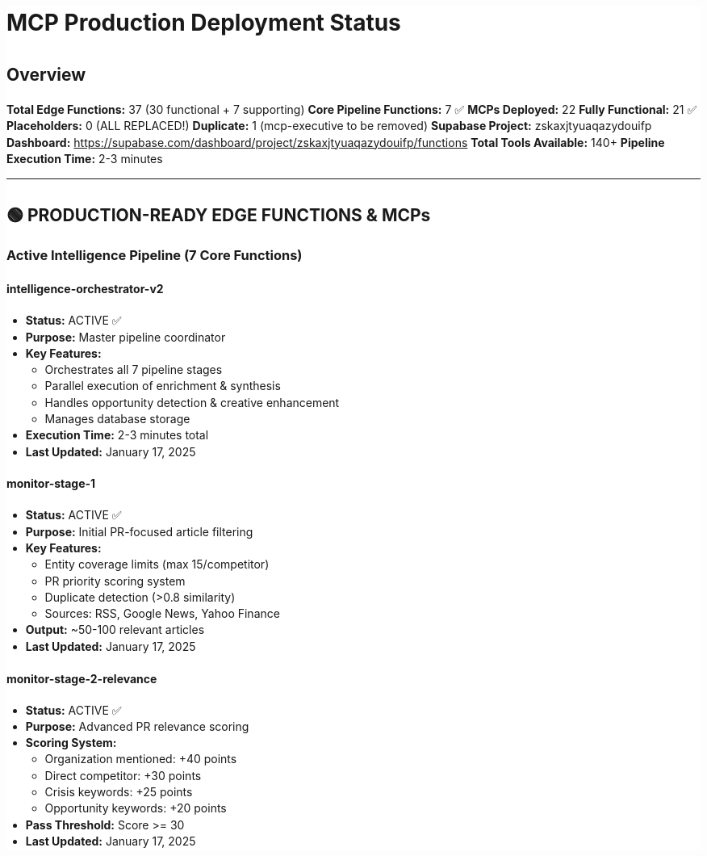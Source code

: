 # MCP Production Deployment Status

## Overview
**Total Edge Functions:** 37 (30 functional + 7 supporting)
**Core Pipeline Functions:** 7 ✅
**MCPs Deployed:** 22
**Fully Functional:** 21 ✅
**Placeholders:** 0 (ALL REPLACED!)
**Duplicate:** 1 (mcp-executive to be removed)
**Supabase Project:** zskaxjtyuaqazydouifp
**Dashboard:** https://supabase.com/dashboard/project/zskaxjtyuaqazydouifp/functions
**Total Tools Available:** 140+
**Pipeline Execution Time:** 2-3 minutes

---

## 🟢 PRODUCTION-READY EDGE FUNCTIONS & MCPs

### Active Intelligence Pipeline (7 Core Functions)

#### **intelligence-orchestrator-v2**
- **Status:** ACTIVE ✅
- **Purpose:** Master pipeline coordinator
- **Key Features:**
  - Orchestrates all 7 pipeline stages
  - Parallel execution of enrichment & synthesis
  - Handles opportunity detection & creative enhancement
  - Manages database storage
- **Execution Time:** 2-3 minutes total
- **Last Updated:** January 17, 2025

#### **monitor-stage-1**
- **Status:** ACTIVE ✅
- **Purpose:** Initial PR-focused article filtering
- **Key Features:**
  - Entity coverage limits (max 15/competitor)
  - PR priority scoring system
  - Duplicate detection (>0.8 similarity)
  - Sources: RSS, Google News, Yahoo Finance
- **Output:** ~50-100 relevant articles
- **Last Updated:** January 17, 2025

#### **monitor-stage-2-relevance**
- **Status:** ACTIVE ✅
- **Purpose:** Advanced PR relevance scoring
- **Scoring System:**
  - Organization mentioned: +40 points
  - Direct competitor: +30 points
  - Crisis keywords: +25 points
  - Opportunity keywords: +20 points
- **Pass Threshold:** Score >= 30
- **Last Updated:** January 17, 2025
